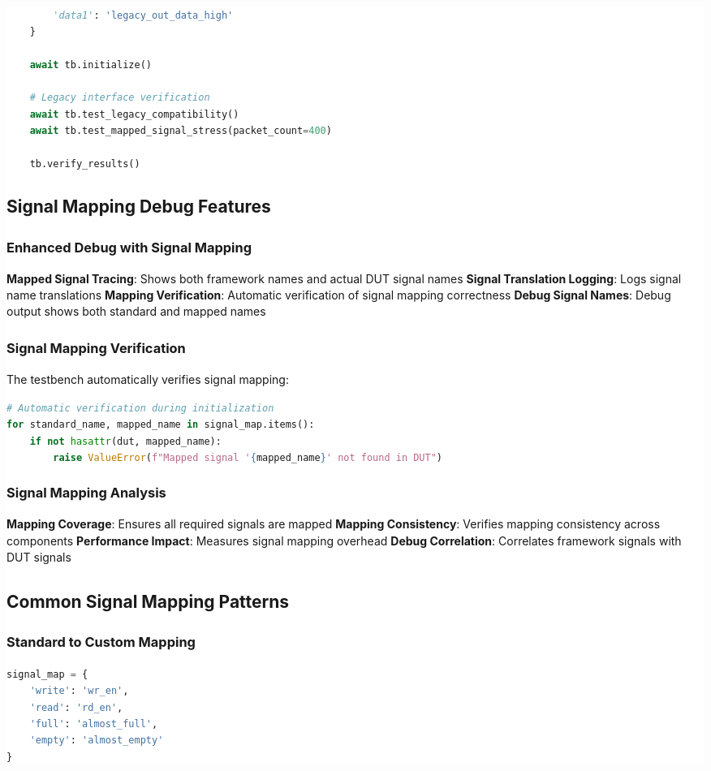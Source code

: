 ```python
        'data1': 'legacy_out_data_high'
    }
    
    await tb.initialize()
    
    # Legacy interface verification
    await tb.test_legacy_compatibility()
    await tb.test_mapped_signal_stress(packet_count=400)
    
    tb.verify_results()
```

## Signal Mapping Debug Features

### Enhanced Debug with Signal Mapping

**Mapped Signal Tracing**: Shows both framework names and actual DUT signal names
**Signal Translation Logging**: Logs signal name translations
**Mapping Verification**: Automatic verification of signal mapping correctness
**Debug Signal Names**: Debug output shows both standard and mapped names

### Signal Mapping Verification

The testbench automatically verifies signal mapping:

```python
# Automatic verification during initialization
for standard_name, mapped_name in signal_map.items():
    if not hasattr(dut, mapped_name):
        raise ValueError(f"Mapped signal '{mapped_name}' not found in DUT")
```

### Signal Mapping Analysis

**Mapping Coverage**: Ensures all required signals are mapped
**Mapping Consistency**: Verifies mapping consistency across components
**Performance Impact**: Measures signal mapping overhead
**Debug Correlation**: Correlates framework signals with DUT signals

## Common Signal Mapping Patterns

### Standard to Custom Mapping
```python
signal_map = {
    'write': 'wr_en',
    'read': 'rd_en', 
    'full': 'almost_full',
    'empty': 'almost_empty'
}
```
